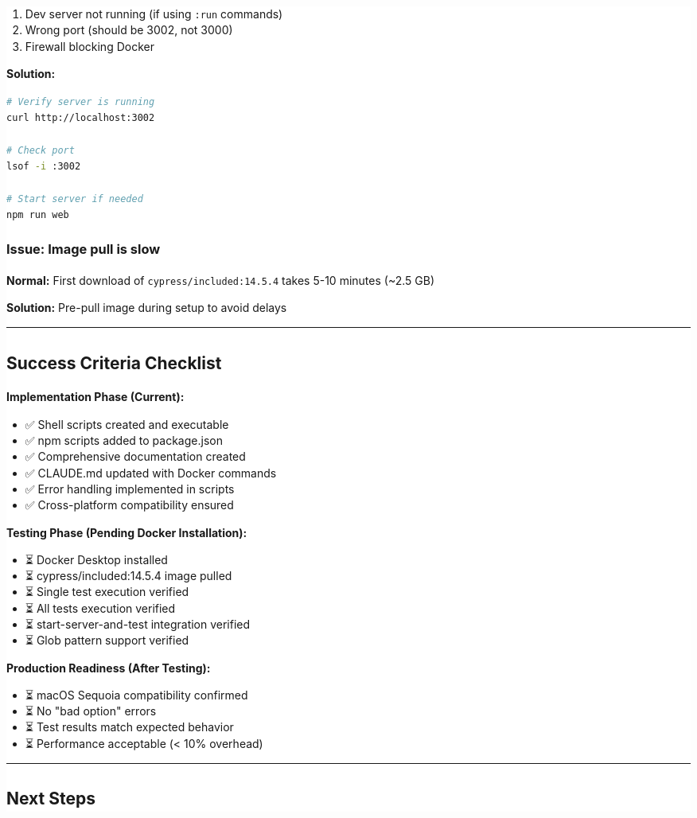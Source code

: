 1. Dev server not running (if using `:run` commands)
2. Wrong port (should be 3002, not 3000)
3. Firewall blocking Docker

**Solution:**

```bash
# Verify server is running
curl http://localhost:3002

# Check port
lsof -i :3002

# Start server if needed
npm run web
```

### Issue: Image pull is slow

**Normal:** First download of `cypress/included:14.5.4` takes 5-10 minutes (~2.5 GB)

**Solution:** Pre-pull image during setup to avoid delays

---

## Success Criteria Checklist

**Implementation Phase (Current):**

- ✅ Shell scripts created and executable
- ✅ npm scripts added to package.json
- ✅ Comprehensive documentation created
- ✅ CLAUDE.md updated with Docker commands
- ✅ Error handling implemented in scripts
- ✅ Cross-platform compatibility ensured

**Testing Phase (Pending Docker Installation):**

- ⏳ Docker Desktop installed
- ⏳ cypress/included:14.5.4 image pulled
- ⏳ Single test execution verified
- ⏳ All tests execution verified
- ⏳ start-server-and-test integration verified
- ⏳ Glob pattern support verified

**Production Readiness (After Testing):**

- ⏳ macOS Sequoia compatibility confirmed
- ⏳ No "bad option" errors
- ⏳ Test results match expected behavior
- ⏳ Performance acceptable (< 10% overhead)

---

## Next Steps
